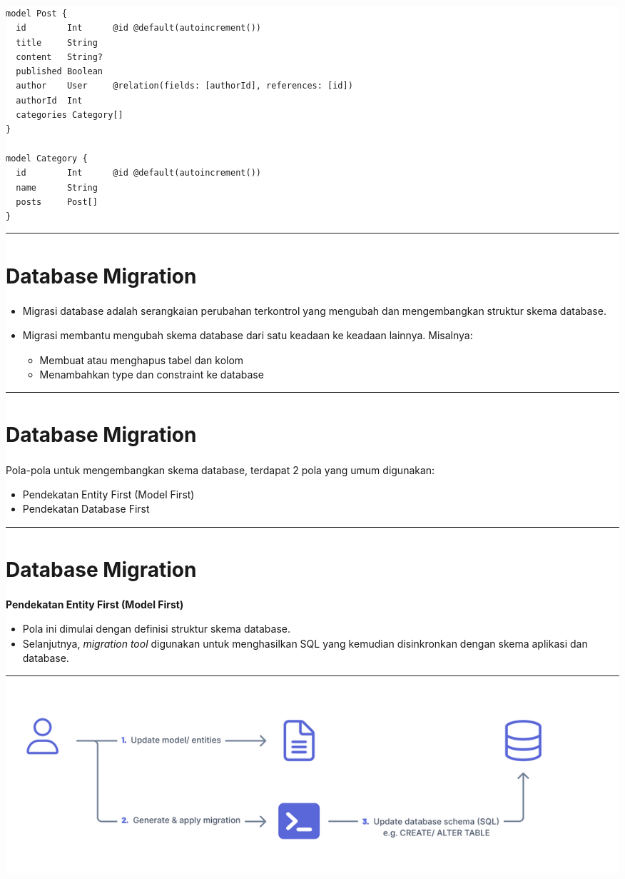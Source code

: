 ```prisma
model Post {
  id        Int      @id @default(autoincrement())
  title     String
  content   String?
  published Boolean
  author    User     @relation(fields: [authorId], references: [id])
  authorId  Int
  categories Category[]
}

model Category {
  id        Int      @id @default(autoincrement())
  name      String
  posts     Post[]
}

```

---

# Database Migration

- Migrasi database adalah serangkaian perubahan terkontrol yang mengubah dan mengembangkan struktur skema database.

- Migrasi membantu mengubah skema database dari satu keadaan ke keadaan lainnya. Misalnya:
  - Membuat atau menghapus tabel dan kolom
  - Menambahkan type dan constraint ke database

---

# Database Migration

Pola-pola untuk mengembangkan skema database, terdapat 2 pola yang umum digunakan:

- Pendekatan Entity First (Model First)
- Pendekatan Database First

---

# Database Migration

**Pendekatan Entity First (Model First)**

- Pola ini dimulai dengan definisi struktur skema database.
- Selanjutnya, _migration tool_ digunakan untuk menghasilkan SQL yang kemudian disinkronkan dengan skema aplikasi dan database.

---

## ![bg fit](entity-first-migration-flow.png)
